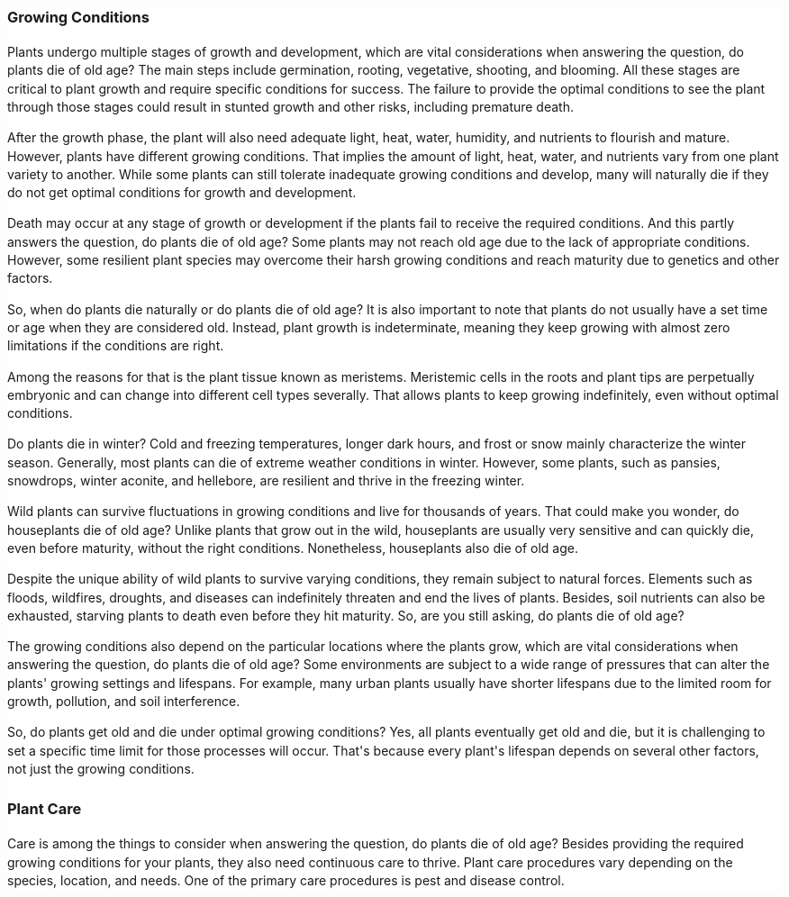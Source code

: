 ### Growing Conditions

Plants undergo multiple stages of growth and development, which are vital considerations when answering the question, do plants die of old age? The main steps include germination, rooting, vegetative, shooting, and blooming. All these stages are critical to plant growth and require specific conditions for success. The failure to provide the optimal conditions to see the plant through those stages could result in stunted growth and other risks, including premature death. 

After the growth phase, the plant will also need adequate light, heat, water, humidity, and nutrients to flourish and mature. However, plants have different growing conditions. That implies the amount of light, heat, water, and nutrients vary from one plant variety to another. While some plants can still tolerate inadequate growing conditions and develop, many will naturally die if they do not get optimal conditions for growth and development. 

Death may occur at any stage of growth or development if the plants fail to receive the required conditions. And this partly answers the question, do plants die of old age? Some plants may not reach old age due to the lack of appropriate conditions. However, some resilient plant species may overcome their harsh growing conditions and reach maturity due to genetics and other factors. 

So, when do plants die naturally or do plants die of old age? It is also important to note that plants do not usually have a set time or age when they are considered old. Instead, plant growth is indeterminate, meaning they keep growing with almost zero limitations if the conditions are right.

Among the reasons for that is the plant tissue known as meristems. Meristemic cells in the roots and plant tips are perpetually embryonic and can change into different cell types severally. That allows plants to keep growing indefinitely, even without optimal conditions. 

Do plants die in winter? Cold and freezing temperatures, longer dark hours, and frost or snow mainly characterize the winter season. Generally, most plants can die of extreme weather conditions in winter. However, some plants, such as pansies, snowdrops, winter aconite, and hellebore, are resilient and thrive in the freezing winter. 

Wild plants can survive fluctuations in growing conditions and live for thousands of years. That could make you wonder, do houseplants die of old age? Unlike plants that grow out in the wild, houseplants are usually very sensitive and can quickly die, even before maturity, without the right conditions. Nonetheless, houseplants also die of old age. 

Despite the unique ability of wild plants to survive varying conditions, they remain subject to natural forces. Elements such as floods, wildfires, droughts, and diseases can indefinitely threaten and end the lives of plants. Besides, soil nutrients can also be exhausted, starving plants to death even before they hit maturity. So, are you still asking, do plants die of old age? 

The growing conditions also depend on the particular locations where the plants grow, which are vital considerations when answering the question, do plants die of old age? Some environments are subject to a wide range of pressures that can alter the plants' growing settings and lifespans. For example, many urban plants usually have shorter lifespans due to the limited room for growth, pollution, and soil interference. 

So, do plants get old and die under optimal growing conditions? Yes, all plants eventually get old and die, but it is challenging to set a specific time limit for those processes will occur. That's because every plant's lifespan depends on several other factors, not just the growing conditions. 

### Plant Care

Care is among the things to consider when answering the question, do plants die of old age? Besides providing the required growing conditions for your plants, they also need continuous care to thrive. Plant care procedures vary depending on the species, location, and needs. One of the primary care procedures is pest and disease control.
